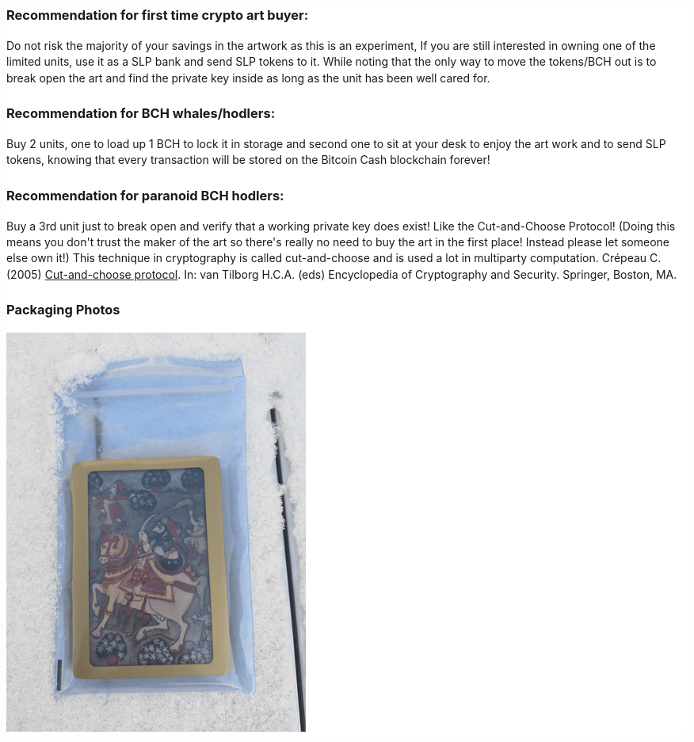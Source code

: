 ### Recommendation for first time crypto art buyer:
Do not risk the majority of your savings in the artwork as this is an experiment,
If you are still interested in owning one of the limited units, use it as a SLP bank and send SLP tokens to it. While noting that the only way to move the tokens/BCH out is to break open the art and find the private key inside as long as the unit has been well cared for.

### Recommendation for BCH whales/hodlers:
Buy 2 units, one to load up 1 BCH to lock it in storage and second one to sit at your desk to enjoy the art work and to send SLP tokens, knowing that every transaction will be stored on the Bitcoin Cash blockchain forever!

### Recommendation for paranoid BCH hodlers:
Buy a 3rd unit just to break open and verify that a working private key does exist! Like the Cut-and-Choose Protocol! (Doing this means you don't trust the maker of the art so there's really no need to buy the art in the first place! Instead please let someone else own it!)
This technique in cryptography is called cut-and-choose and is used a lot in multiparty computation. Crépeau C. (2005) [Cut-and-choose protocol](https://doi.org/10.1007/0-387-23483-7_92). In: van Tilborg H.C.A. (eds) Encyclopedia of Cryptography and Security. Springer, Boston, MA.

### Packaging Photos

![Shivaji on Battlefield pack](/img/spbc.png "Satoshi's Disciples")
